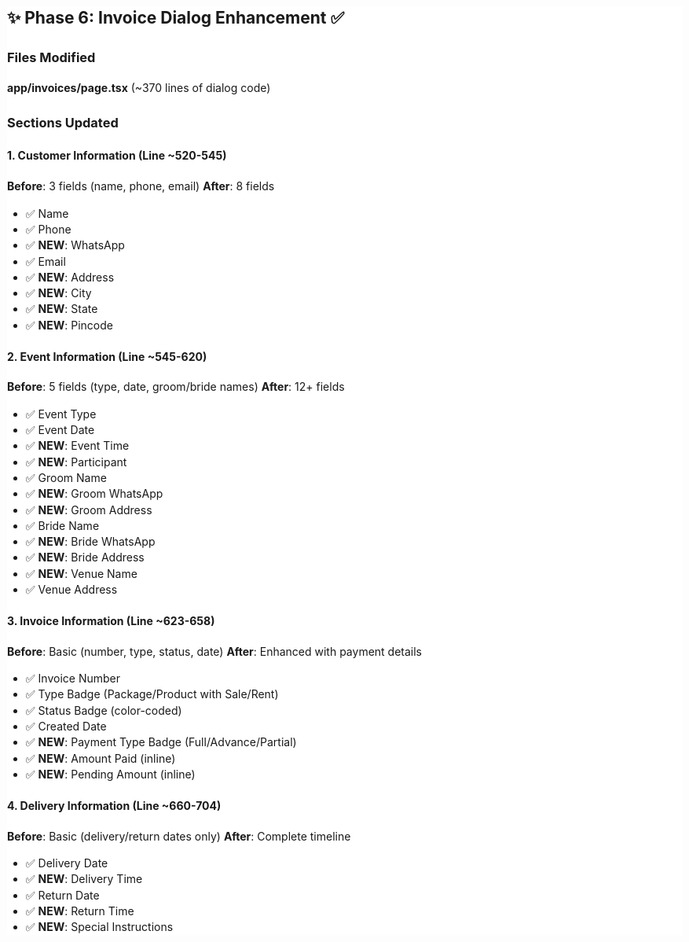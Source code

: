
## ✨ Phase 6: Invoice Dialog Enhancement ✅

### Files Modified
**app/invoices/page.tsx** (~370 lines of dialog code)

### Sections Updated

#### 1. Customer Information (Line ~520-545)
**Before**: 3 fields (name, phone, email)
**After**: 8 fields
- ✅ Name
- ✅ Phone
- ✅ **NEW**: WhatsApp
- ✅ Email
- ✅ **NEW**: Address
- ✅ **NEW**: City
- ✅ **NEW**: State
- ✅ **NEW**: Pincode

#### 2. Event Information (Line ~545-620)
**Before**: 5 fields (type, date, groom/bride names)
**After**: 12+ fields
- ✅ Event Type
- ✅ Event Date
- ✅ **NEW**: Event Time
- ✅ **NEW**: Participant
- ✅ Groom Name
- ✅ **NEW**: Groom WhatsApp
- ✅ **NEW**: Groom Address
- ✅ Bride Name
- ✅ **NEW**: Bride WhatsApp
- ✅ **NEW**: Bride Address
- ✅ **NEW**: Venue Name
- ✅ Venue Address

#### 3. Invoice Information (Line ~623-658)
**Before**: Basic (number, type, status, date)
**After**: Enhanced with payment details
- ✅ Invoice Number
- ✅ Type Badge (Package/Product with Sale/Rent)
- ✅ Status Badge (color-coded)
- ✅ Created Date
- ✅ **NEW**: Payment Type Badge (Full/Advance/Partial)
- ✅ **NEW**: Amount Paid (inline)
- ✅ **NEW**: Pending Amount (inline)

#### 4. Delivery Information (Line ~660-704)
**Before**: Basic (delivery/return dates only)
**After**: Complete timeline
- ✅ Delivery Date
- ✅ **NEW**: Delivery Time
- ✅ Return Date
- ✅ **NEW**: Return Time
- ✅ **NEW**: Special Instructions
